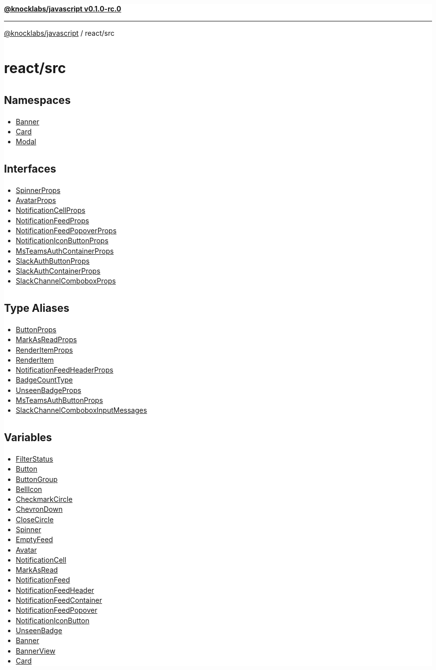 [**@knocklabs/javascript v0.1.0-rc.0**](../../README.md)

***

[@knocklabs/javascript](../../modules.md) / react/src

# react/src

## Namespaces

- [Banner](namespaces/Banner/README.md)
- [Card](namespaces/Card/README.md)
- [Modal](namespaces/Modal/README.md)

## Interfaces

- [SpinnerProps](interfaces/SpinnerProps.md)
- [AvatarProps](interfaces/AvatarProps.md)
- [NotificationCellProps](interfaces/NotificationCellProps.md)
- [NotificationFeedProps](interfaces/NotificationFeedProps.md)
- [NotificationFeedPopoverProps](interfaces/NotificationFeedPopoverProps.md)
- [NotificationIconButtonProps](interfaces/NotificationIconButtonProps.md)
- [MsTeamsAuthContainerProps](interfaces/MsTeamsAuthContainerProps.md)
- [SlackAuthButtonProps](interfaces/SlackAuthButtonProps.md)
- [SlackAuthContainerProps](interfaces/SlackAuthContainerProps.md)
- [SlackChannelComboboxProps](interfaces/SlackChannelComboboxProps.md)

## Type Aliases

- [ButtonProps](type-aliases/ButtonProps.md)
- [MarkAsReadProps](type-aliases/MarkAsReadProps.md)
- [RenderItemProps](type-aliases/RenderItemProps.md)
- [RenderItem](type-aliases/RenderItem.md)
- [NotificationFeedHeaderProps](type-aliases/NotificationFeedHeaderProps.md)
- [BadgeCountType](type-aliases/BadgeCountType.md)
- [UnseenBadgeProps](type-aliases/UnseenBadgeProps.md)
- [MsTeamsAuthButtonProps](type-aliases/MsTeamsAuthButtonProps.md)
- [SlackChannelComboboxInputMessages](type-aliases/SlackChannelComboboxInputMessages.md)

## Variables

- [FilterStatus](variables/FilterStatus.md)
- [Button](variables/Button.md)
- [ButtonGroup](variables/ButtonGroup.md)
- [BellIcon](variables/BellIcon.md)
- [CheckmarkCircle](variables/CheckmarkCircle.md)
- [ChevronDown](variables/ChevronDown.md)
- [CloseCircle](variables/CloseCircle.md)
- [Spinner](variables/Spinner.md)
- [EmptyFeed](variables/EmptyFeed.md)
- [Avatar](variables/Avatar.md)
- [NotificationCell](variables/NotificationCell.md)
- [MarkAsRead](variables/MarkAsRead.md)
- [NotificationFeed](variables/NotificationFeed.md)
- [NotificationFeedHeader](variables/NotificationFeedHeader.md)
- [NotificationFeedContainer](variables/NotificationFeedContainer.md)
- [NotificationFeedPopover](variables/NotificationFeedPopover.md)
- [NotificationIconButton](variables/NotificationIconButton.md)
- [UnseenBadge](variables/UnseenBadge.md)
- [Banner](variables/Banner.md)
- [BannerView](variables/BannerView.md)
- [Card](variables/Card.md)